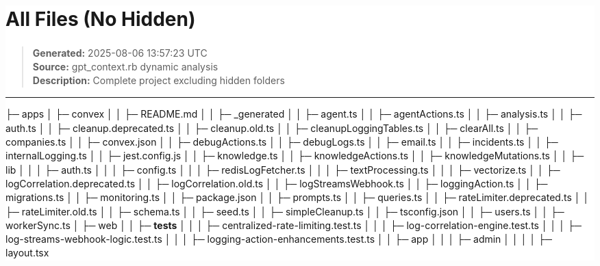 # All Files (No Hidden)

> **Generated:** 2025-08-06 13:57:23 UTC  
> **Source:** gpt_context.rb dynamic analysis  
> **Description:** Complete project excluding hidden folders

---

├─ apps
│ ├─ convex
│ │ ├─ README.md
│ │ ├─ _generated
│ │ ├─ agent.ts
│ │ ├─ agentActions.ts
│ │ ├─ analysis.ts
│ │ ├─ auth.ts
│ │ ├─ cleanup.deprecated.ts
│ │ ├─ cleanup.old.ts
│ │ ├─ cleanupLoggingTables.ts
│ │ ├─ clearAll.ts
│ │ ├─ companies.ts
│ │ ├─ convex.json
│ │ ├─ debugActions.ts
│ │ ├─ debugLogs.ts
│ │ ├─ email.ts
│ │ ├─ incidents.ts
│ │ ├─ internalLogging.ts
│ │ ├─ jest.config.js
│ │ ├─ knowledge.ts
│ │ ├─ knowledgeActions.ts
│ │ ├─ knowledgeMutations.ts
│ │ ├─ lib
│ │ │ ├─ auth.ts
│ │ │ ├─ config.ts
│ │ │ ├─ redisLogFetcher.ts
│ │ │ ├─ textProcessing.ts
│ │ │ ├─ vectorize.ts
│ │ ├─ logCorrelation.deprecated.ts
│ │ ├─ logCorrelation.old.ts
│ │ ├─ logStreamsWebhook.ts
│ │ ├─ loggingAction.ts
│ │ ├─ migrations.ts
│ │ ├─ monitoring.ts
│ │ ├─ package.json
│ │ ├─ prompts.ts
│ │ ├─ queries.ts
│ │ ├─ rateLimiter.deprecated.ts
│ │ ├─ rateLimiter.old.ts
│ │ ├─ schema.ts
│ │ ├─ seed.ts
│ │ ├─ simpleCleanup.ts
│ │ ├─ tsconfig.json
│ │ ├─ users.ts
│ │ ├─ workerSync.ts
│ ├─ web
│ │ ├─ __tests__
│ │ │ ├─ centralized-rate-limiting.test.ts
│ │ │ ├─ log-correlation-engine.test.ts
│ │ │ ├─ log-streams-webhook-logic.test.ts
│ │ │ ├─ logging-action-enhancements.test.ts
│ │ ├─ app
│ │ │ ├─ admin
│ │ │ │ ├─ layout.tsx